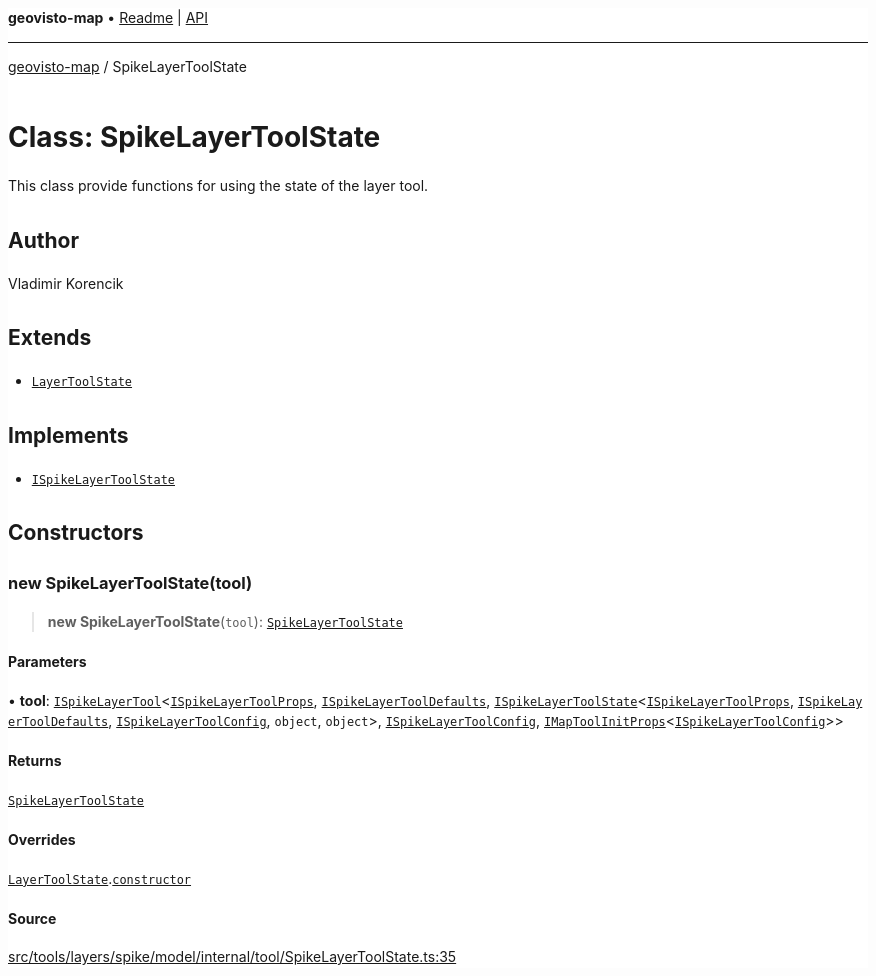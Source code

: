 **geovisto-map** • [Readme](../README.md) \| [API](../globals.md)

***

[geovisto-map](../README.md) / SpikeLayerToolState

# Class: SpikeLayerToolState

This class provide functions for using the state of the layer tool.

## Author

Vladimir Korencik

## Extends

- [`LayerToolState`](LayerToolState.md)

## Implements

- [`ISpikeLayerToolState`](../interfaces/ISpikeLayerToolState.md)

## Constructors

### new SpikeLayerToolState(tool)

> **new SpikeLayerToolState**(`tool`): [`SpikeLayerToolState`](SpikeLayerToolState.md)

#### Parameters

• **tool**: [`ISpikeLayerTool`](../interfaces/ISpikeLayerTool.md)\<[`ISpikeLayerToolProps`](../type-aliases/ISpikeLayerToolProps.md), [`ISpikeLayerToolDefaults`](../interfaces/ISpikeLayerToolDefaults.md), [`ISpikeLayerToolState`](../interfaces/ISpikeLayerToolState.md)\<[`ISpikeLayerToolProps`](../type-aliases/ISpikeLayerToolProps.md), [`ISpikeLayerToolDefaults`](../interfaces/ISpikeLayerToolDefaults.md), [`ISpikeLayerToolConfig`](../type-aliases/ISpikeLayerToolConfig.md), `object`, `object`\>, [`ISpikeLayerToolConfig`](../type-aliases/ISpikeLayerToolConfig.md), [`IMapToolInitProps`](../type-aliases/IMapToolInitProps.md)\<[`ISpikeLayerToolConfig`](../type-aliases/ISpikeLayerToolConfig.md)\>\>

#### Returns

[`SpikeLayerToolState`](SpikeLayerToolState.md)

#### Overrides

[`LayerToolState`](LayerToolState.md).[`constructor`](LayerToolState.md#constructors)

#### Source

[src/tools/layers/spike/model/internal/tool/SpikeLayerToolState.ts:35](https://github.com/geovisto/geovisto-map/blob/e22d774889dbc28cc1ec62933ecf6bab6690f172/src/tools/layers/spike/model/internal/tool/SpikeLayerToolState.ts#L35)
